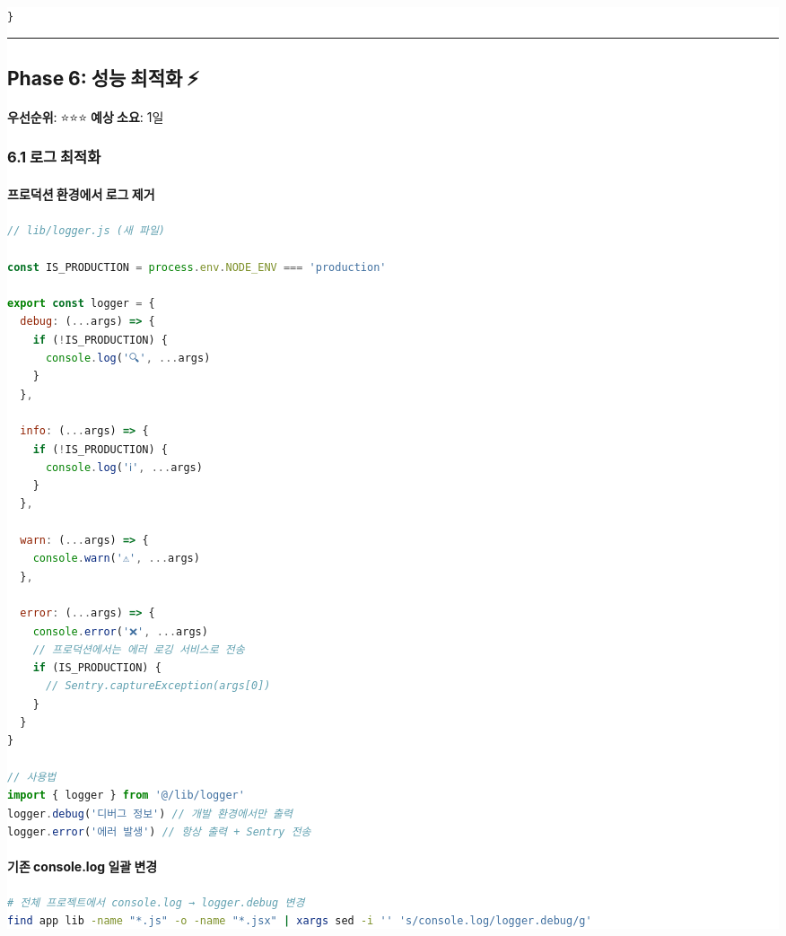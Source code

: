 ```javascript
}
```

---

## Phase 6: 성능 최적화 ⚡
**우선순위**: ⭐⭐⭐
**예상 소요**: 1일

### 6.1 로그 최적화

#### 프로덕션 환경에서 로그 제거
```javascript
// lib/logger.js (새 파일)

const IS_PRODUCTION = process.env.NODE_ENV === 'production'

export const logger = {
  debug: (...args) => {
    if (!IS_PRODUCTION) {
      console.log('🔍', ...args)
    }
  },

  info: (...args) => {
    if (!IS_PRODUCTION) {
      console.log('ℹ️', ...args)
    }
  },

  warn: (...args) => {
    console.warn('⚠️', ...args)
  },

  error: (...args) => {
    console.error('❌', ...args)
    // 프로덕션에서는 에러 로깅 서비스로 전송
    if (IS_PRODUCTION) {
      // Sentry.captureException(args[0])
    }
  }
}

// 사용법
import { logger } from '@/lib/logger'
logger.debug('디버그 정보') // 개발 환경에서만 출력
logger.error('에러 발생') // 항상 출력 + Sentry 전송
```

#### 기존 console.log 일괄 변경
```bash
# 전체 프로젝트에서 console.log → logger.debug 변경
find app lib -name "*.js" -o -name "*.jsx" | xargs sed -i '' 's/console.log/logger.debug/g'
```
